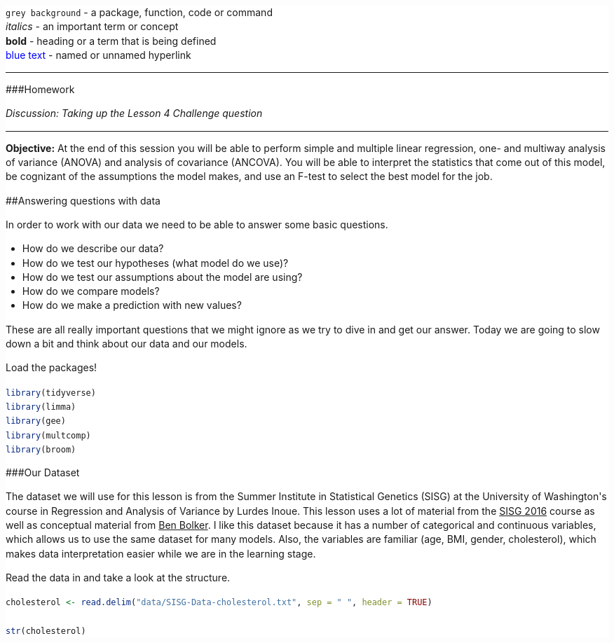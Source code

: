 `grey background` - a package, function, code or command      
*italics* - an important term or concept     
**bold** - heading or a term that is being defined      
<span style="color:blue">blue text</span> - named or unnamed hyperlink     

***

###Homework

_Discussion: Taking up the Lesson 4 Challenge question_


***
__Objective:__ At the end of this session you will be able to perform simple and multiple linear regression, one- and multiway analysis of variance (ANOVA) and analysis of covariance (ANCOVA). You will be able to interpret the statistics that come out of this model, be cognizant of the assumptions the model makes, and use an F-test to select the best model for the job. 



##Answering questions with data


In order to work with our data we need to be able to answer some basic questions. 

- How do we describe our data?  
- How do we test our hypotheses (what model do we use)? 
- How do we test our assumptions about the model are using? 
- How do we compare models? 
- How do we make a prediction with new values? 

These are all really important questions that we might ignore as we try to dive in and get our answer. Today we are going to slow down a bit and think about our data and our models. 

Load the packages!


```r
library(tidyverse)
library(limma)
library(gee)
library(multcomp)
library(broom)
```


###Our Dataset

The dataset we will use for this lesson is from the Summer Institute in Statistical Genetics (SISG) at the University of Washington's course in Regression and Analysis of Variance by Lurdes Inoue. This lesson uses a lot of material from the [SISG 2016](https://www.biostat.washington.edu/suminst/archives/SISG2016/SM1604) course as well as conceptual material from [Ben Bolker](https://ms.mcmaster.ca/~bolker/). I like this dataset because it has a number of categorical and continuous variables, which allows us to use the same dataset for many models. Also, the variables are familiar (age, BMI, gender, cholesterol), which makes data interpretation easier while we are in the learning stage. 

Read the data in and take a look at the structure.


```r
cholesterol <- read.delim("data/SISG-Data-cholesterol.txt", sep = " ", header = TRUE)

str(cholesterol)
```
